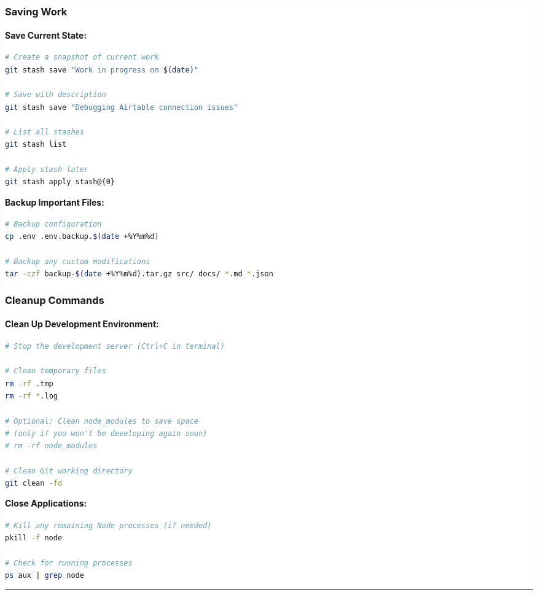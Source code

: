 ### Saving Work

**Save Current State:**
```bash
# Create a snapshot of current work
git stash save "Work in progress on $(date)"

# Save with description
git stash save "Debugging Airtable connection issues"

# List all stashes
git stash list

# Apply stash later
git stash apply stash@{0}
```

**Backup Important Files:**
```bash
# Backup configuration
cp .env .env.backup.$(date +%Y%m%d)

# Backup any custom modifications
tar -czf backup-$(date +%Y%m%d).tar.gz src/ docs/ *.md *.json
```

### Cleanup Commands

**Clean Up Development Environment:**
```bash
# Stop the development server (Ctrl+C in terminal)

# Clean temporary files
rm -rf .tmp
rm -rf *.log

# Optional: Clean node_modules to save space
# (only if you won't be developing again soon)
# rm -rf node_modules

# Clean Git working directory
git clean -fd
```

**Close Applications:**
```bash
# Kill any remaining Node processes (if needed)
pkill -f node

# Check for running processes
ps aux | grep node
```

---
